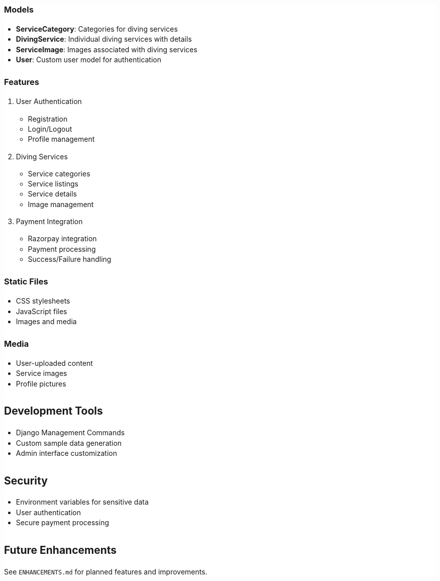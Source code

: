 ### Models
- **ServiceCategory**: Categories for diving services
- **DivingService**: Individual diving services with details
- **ServiceImage**: Images associated with diving services
- **User**: Custom user model for authentication

### Features
1. User Authentication
   - Registration
   - Login/Logout
   - Profile management

2. Diving Services
   - Service categories
   - Service listings
   - Service details
   - Image management

3. Payment Integration
   - Razorpay integration
   - Payment processing
   - Success/Failure handling

### Static Files
- CSS stylesheets
- JavaScript files
- Images and media

### Media
- User-uploaded content
- Service images
- Profile pictures

## Development Tools
- Django Management Commands
- Custom sample data generation
- Admin interface customization

## Security
- Environment variables for sensitive data
- User authentication
- Secure payment processing

## Future Enhancements
See `ENHANCEMENTS.md` for planned features and improvements. 